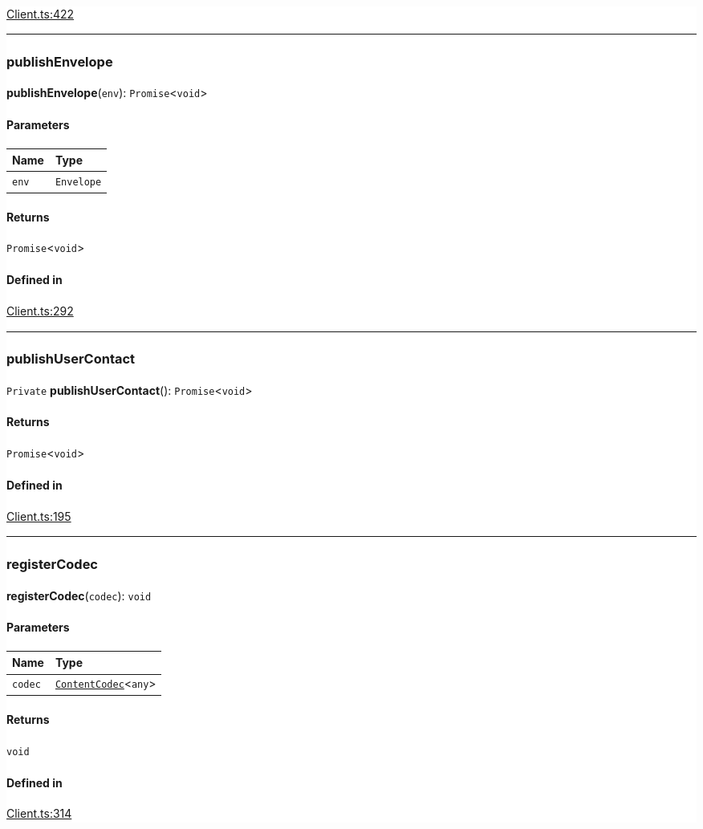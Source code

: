 [Client.ts:422](https://github.com/xmtp/xmtp-js/blob/9a266d7/src/Client.ts#L422)

___

### publishEnvelope

**publishEnvelope**(`env`): `Promise`<`void`\>

#### Parameters

| Name | Type |
| :------ | :------ |
| `env` | `Envelope` |

#### Returns

`Promise`<`void`\>

#### Defined in

[Client.ts:292](https://github.com/xmtp/xmtp-js/blob/9a266d7/src/Client.ts#L292)

___

### publishUserContact

`Private` **publishUserContact**(): `Promise`<`void`\>

#### Returns

`Promise`<`void`\>

#### Defined in

[Client.ts:195](https://github.com/xmtp/xmtp-js/blob/9a266d7/src/Client.ts#L195)

___

### registerCodec

**registerCodec**(`codec`): `void`

#### Parameters

| Name | Type |
| :------ | :------ |
| `codec` | [`ContentCodec`](../interfaces/ContentCodec.md)<`any`\> |

#### Returns

`void`

#### Defined in

[Client.ts:314](https://github.com/xmtp/xmtp-js/blob/9a266d7/src/Client.ts#L314)
